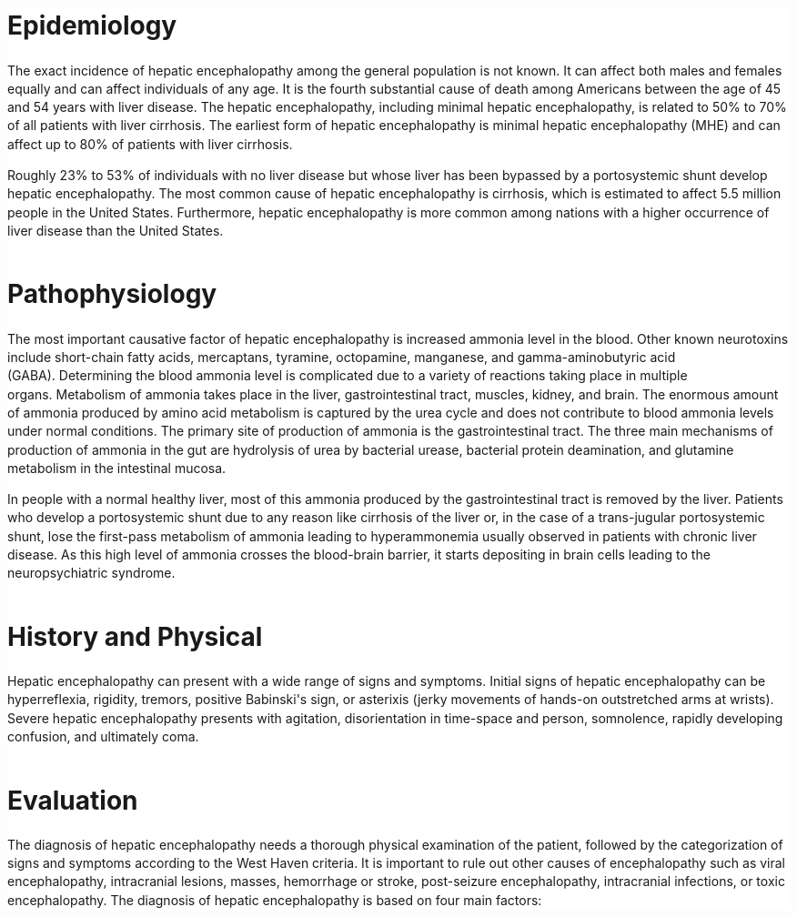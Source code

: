 # Epidemiology

The exact incidence of hepatic encephalopathy among the general population is not known. It can affect both males and females equally and can affect individuals of any age. It is the fourth substantial cause of death among Americans between the age of 45 and 54 years with liver disease. The hepatic encephalopathy, including minimal hepatic encephalopathy, is related to 50% to 70% of all patients with liver cirrhosis. The earliest form of hepatic encephalopathy is minimal hepatic encephalopathy (MHE) and can affect up to 80% of patients with liver cirrhosis.

Roughly 23% to 53% of individuals with no liver disease but whose liver has been bypassed by a portosystemic shunt develop hepatic encephalopathy. The most common cause of hepatic encephalopathy is cirrhosis, which is estimated to affect 5.5 million people in the United States. Furthermore, hepatic encephalopathy is more common among nations with a higher occurrence of liver disease than the United States.

# Pathophysiology

The most important causative factor of hepatic encephalopathy is increased ammonia level in the blood. Other known neurotoxins include short-chain fatty acids, mercaptans, tyramine, octopamine, manganese, and gamma-aminobutyric acid (GABA). Determining the blood ammonia level is complicated due to a variety of reactions taking place in multiple organs. Metabolism of ammonia takes place in the liver, gastrointestinal tract, muscles, kidney, and brain. The enormous amount of ammonia produced by amino acid metabolism is captured by the urea cycle and does not contribute to blood ammonia levels under normal conditions. The primary site of production of ammonia is the gastrointestinal tract. The three main mechanisms of production of ammonia in the gut are hydrolysis of urea by bacterial urease, bacterial protein deamination, and glutamine metabolism in the intestinal mucosa.

In people with a normal healthy liver, most of this ammonia produced by the gastrointestinal tract is removed by the liver. Patients who develop a portosystemic shunt due to any reason like cirrhosis of the liver or, in the case of a trans-jugular portosystemic shunt, lose the first-pass metabolism of ammonia leading to hyperammonemia usually observed in patients with chronic liver disease. As this high level of ammonia crosses the blood-brain barrier, it starts depositing in brain cells leading to the neuropsychiatric syndrome.

# History and Physical

Hepatic encephalopathy can present with a wide range of signs and symptoms. Initial signs of hepatic encephalopathy can be hyperreflexia, rigidity, tremors, positive Babinski's sign, or asterixis (jerky movements of hands-on outstretched arms at wrists). Severe hepatic encephalopathy presents with agitation, disorientation in time-space and person, somnolence, rapidly developing confusion, and ultimately coma.

# Evaluation

The diagnosis of hepatic encephalopathy needs a thorough physical examination of the patient, followed by the categorization of signs and symptoms according to the West Haven criteria. It is important to rule out other causes of encephalopathy such as viral encephalopathy, intracranial lesions, masses, hemorrhage or stroke, post-seizure encephalopathy, intracranial infections, or toxic encephalopathy. The diagnosis of hepatic encephalopathy is based on four main factors:
